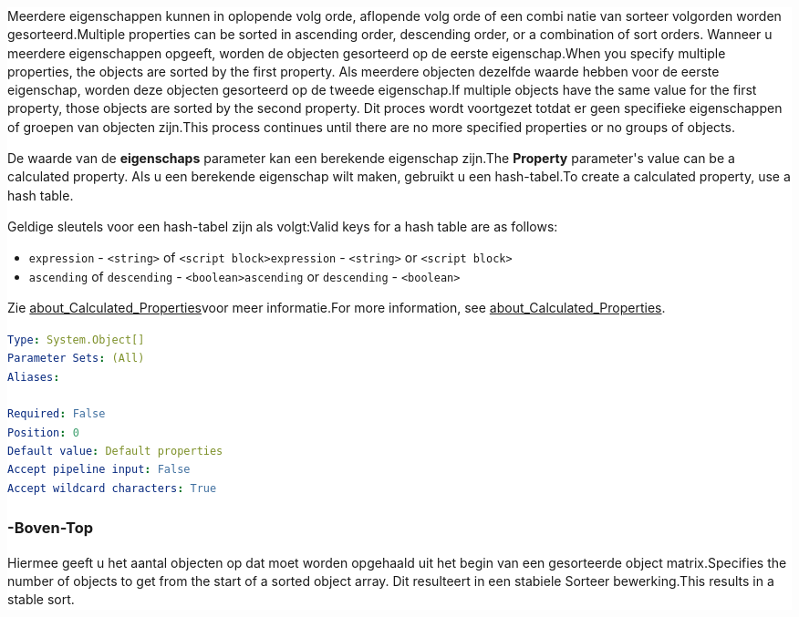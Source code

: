 <span data-ttu-id="3c902-224">Meerdere eigenschappen kunnen in oplopende volg orde, aflopende volg orde of een combi natie van sorteer volgorden worden gesorteerd.</span><span class="sxs-lookup"><span data-stu-id="3c902-224">Multiple properties can be sorted in ascending order, descending order, or a combination of sort orders.</span></span> <span data-ttu-id="3c902-225">Wanneer u meerdere eigenschappen opgeeft, worden de objecten gesorteerd op de eerste eigenschap.</span><span class="sxs-lookup"><span data-stu-id="3c902-225">When you specify multiple properties, the objects are sorted by the first property.</span></span> <span data-ttu-id="3c902-226">Als meerdere objecten dezelfde waarde hebben voor de eerste eigenschap, worden deze objecten gesorteerd op de tweede eigenschap.</span><span class="sxs-lookup"><span data-stu-id="3c902-226">If multiple objects have the same value for the first property, those objects are sorted by the second property.</span></span> <span data-ttu-id="3c902-227">Dit proces wordt voortgezet totdat er geen specifieke eigenschappen of groepen van objecten zijn.</span><span class="sxs-lookup"><span data-stu-id="3c902-227">This process continues until there are no more specified properties or no groups of objects.</span></span>

<span data-ttu-id="3c902-228">De waarde van de **eigenschaps** parameter kan een berekende eigenschap zijn.</span><span class="sxs-lookup"><span data-stu-id="3c902-228">The **Property** parameter's value can be a calculated property.</span></span> <span data-ttu-id="3c902-229">Als u een berekende eigenschap wilt maken, gebruikt u een hash-tabel.</span><span class="sxs-lookup"><span data-stu-id="3c902-229">To create a calculated property, use a hash table.</span></span>

<span data-ttu-id="3c902-230">Geldige sleutels voor een hash-tabel zijn als volgt:</span><span class="sxs-lookup"><span data-stu-id="3c902-230">Valid keys for a hash table are as follows:</span></span>

- <span data-ttu-id="3c902-231">`expression` - `<string>` of `<script block>`</span><span class="sxs-lookup"><span data-stu-id="3c902-231">`expression` - `<string>` or `<script block>`</span></span>
- <span data-ttu-id="3c902-232">`ascending` of `descending` - `<boolean>`</span><span class="sxs-lookup"><span data-stu-id="3c902-232">`ascending` or `descending` - `<boolean>`</span></span>

<span data-ttu-id="3c902-233">Zie [about_Calculated_Properties](../Microsoft.PowerShell.Core/About/about_Calculated_Properties.md)voor meer informatie.</span><span class="sxs-lookup"><span data-stu-id="3c902-233">For more information, see [about_Calculated_Properties](../Microsoft.PowerShell.Core/About/about_Calculated_Properties.md).</span></span>

```yaml
Type: System.Object[]
Parameter Sets: (All)
Aliases:

Required: False
Position: 0
Default value: Default properties
Accept pipeline input: False
Accept wildcard characters: True
```

### <span data-ttu-id="3c902-234">-Boven</span><span class="sxs-lookup"><span data-stu-id="3c902-234">-Top</span></span>

<span data-ttu-id="3c902-235">Hiermee geeft u het aantal objecten op dat moet worden opgehaald uit het begin van een gesorteerde object matrix.</span><span class="sxs-lookup"><span data-stu-id="3c902-235">Specifies the number of objects to get from the start of a sorted object array.</span></span> <span data-ttu-id="3c902-236">Dit resulteert in een stabiele Sorteer bewerking.</span><span class="sxs-lookup"><span data-stu-id="3c902-236">This results in a stable sort.</span></span>
